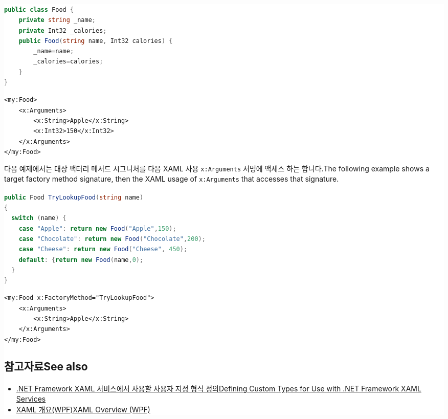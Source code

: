 ```csharp  
public class Food {  
    private string _name;  
    private Int32 _calories;  
    public Food(string name, Int32 calories) {  
        _name=name;  
        _calories=calories;  
    }  
}  
```  
  
```xaml  
<my:Food>  
    <x:Arguments>  
        <x:String>Apple</x:String>  
        <x:Int32>150</x:Int32>  
    </x:Arguments>  
</my:Food>  
```  
  
 <span data-ttu-id="17374-139">다음 예제에서는 대상 팩터리 메서드 시그니처를 다음 XAML 사용 `x:Arguments` 서명에 액세스 하는 합니다.</span><span class="sxs-lookup"><span data-stu-id="17374-139">The following example shows a target factory method signature, then the XAML usage of `x:Arguments` that accesses that signature.</span></span>  
  
```csharp  
public Food TryLookupFood(string name)  
{  
  switch (name) {  
    case "Apple": return new Food("Apple",150);  
    case "Chocolate": return new Food("Chocolate",200);  
    case "Cheese": return new Food("Cheese", 450);  
    default: {return new Food(name,0);  
  }  
}  
```  
  
```xaml  
<my:Food x:FactoryMethod="TryLookupFood">  
    <x:Arguments>  
        <x:String>Apple</x:String>  
    </x:Arguments>  
</my:Food>  
```  
  
## <a name="see-also"></a><span data-ttu-id="17374-140">참고자료</span><span class="sxs-lookup"><span data-stu-id="17374-140">See also</span></span>

- [<span data-ttu-id="17374-141">.NET Framework XAML 서비스에서 사용할 사용자 지정 형식 정의</span><span class="sxs-lookup"><span data-stu-id="17374-141">Defining Custom Types for Use with .NET Framework XAML Services</span></span>](defining-custom-types-for-use-with-net-framework-xaml-services.md)
- [<span data-ttu-id="17374-142">XAML 개요(WPF)</span><span class="sxs-lookup"><span data-stu-id="17374-142">XAML Overview (WPF)</span></span>](../wpf/advanced/xaml-overview-wpf.md)
